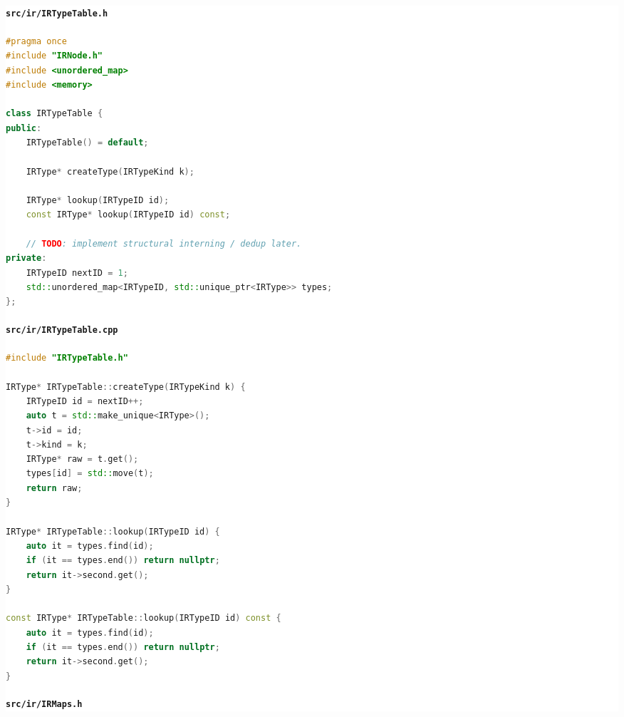 #### `src/ir/IRTypeTable.h`

```cpp
#pragma once
#include "IRNode.h"
#include <unordered_map>
#include <memory>

class IRTypeTable {
public:
    IRTypeTable() = default;

    IRType* createType(IRTypeKind k);

    IRType* lookup(IRTypeID id);
    const IRType* lookup(IRTypeID id) const;

    // TODO: implement structural interning / dedup later.
private:
    IRTypeID nextID = 1;
    std::unordered_map<IRTypeID, std::unique_ptr<IRType>> types;
};
```

#### `src/ir/IRTypeTable.cpp`

```cpp
#include "IRTypeTable.h"

IRType* IRTypeTable::createType(IRTypeKind k) {
    IRTypeID id = nextID++;
    auto t = std::make_unique<IRType>();
    t->id = id;
    t->kind = k;
    IRType* raw = t.get();
    types[id] = std::move(t);
    return raw;
}

IRType* IRTypeTable::lookup(IRTypeID id) {
    auto it = types.find(id);
    if (it == types.end()) return nullptr;
    return it->second.get();
}

const IRType* IRTypeTable::lookup(IRTypeID id) const {
    auto it = types.find(id);
    if (it == types.end()) return nullptr;
    return it->second.get();
}
```

#### `src/ir/IRMaps.h`
